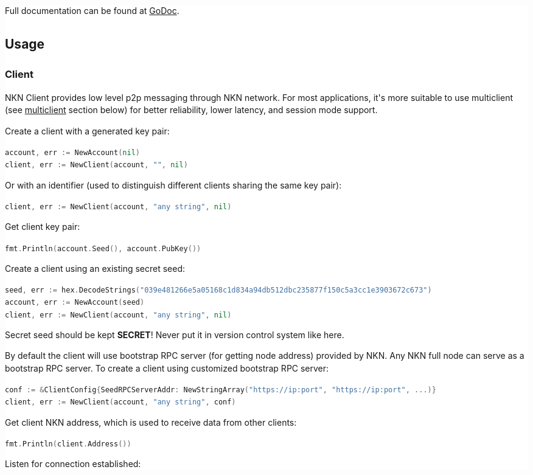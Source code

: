 Full documentation can be found at
[GoDoc](https://godoc.org/github.com/nknorg/nkn-sdk-go).

## Usage

### Client

NKN Client provides low level p2p messaging through NKN network. For most
applications, it's more suitable to use multiclient (see
[multiclient](#multiclient) section below) for better reliability, lower
latency, and session mode support.

Create a client with a generated key pair:

```go
account, err := NewAccount(nil)
client, err := NewClient(account, "", nil)
```

Or with an identifier (used to distinguish different clients sharing the same
key pair):

```go
client, err := NewClient(account, "any string", nil)
```

Get client key pair:

```go
fmt.Println(account.Seed(), account.PubKey())
```

Create a client using an existing secret seed:

```go
seed, err := hex.DecodeStrings("039e481266e5a05168c1d834a94db512dbc235877f150c5a3cc1e3903672c673")
account, err := NewAccount(seed)
client, err := NewClient(account, "any string", nil)
```

Secret seed should be kept **SECRET**! Never put it in version control system
like here.

By default the client will use bootstrap RPC server (for getting node address)
provided by NKN. Any NKN full node can serve as a bootstrap RPC server. To
create a client using customized bootstrap RPC server:

```go
conf := &ClientConfig{SeedRPCServerAddr: NewStringArray("https://ip:port", "https://ip:port", ...)}
client, err := NewClient(account, "any string", conf)
```

Get client NKN address, which is used to receive data from other clients:

```go
fmt.Println(client.Address())
```

Listen for connection established:
